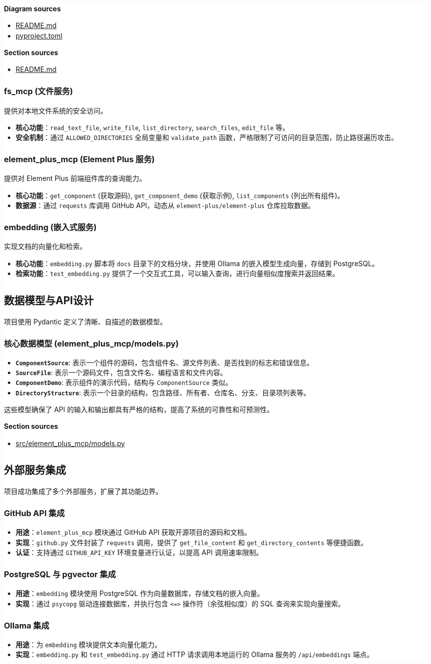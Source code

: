 **Diagram sources**
- [README.md](file://README.md#L20-L126)
- [pyproject.toml](file://pyproject.toml#L1-L41)

**Section sources**
- [README.md](file://README.md#L20-L126)

### fs_mcp (文件服务)
提供对本地文件系统的安全访问。
- **核心功能**：`read_text_file`, `write_file`, `list_directory`, `search_files`, `edit_file` 等。
- **安全机制**：通过 `ALLOWED_DIRECTORIES` 全局变量和 `validate_path` 函数，严格限制了可访问的目录范围，防止路径遍历攻击。

### element_plus_mcp (Element Plus 服务)
提供对 Element Plus 前端组件库的查询能力。
- **核心功能**：`get_component` (获取源码), `get_component_demo` (获取示例), `list_components` (列出所有组件)。
- **数据源**：通过 `requests` 库调用 GitHub API，动态从 `element-plus/element-plus` 仓库拉取数据。

### embedding (嵌入式服务)
实现文档的向量化和检索。
- **核心功能**：`embedding.py` 脚本将 `docs` 目录下的文档分块，并使用 Ollama 的嵌入模型生成向量，存储到 PostgreSQL。
- **检索功能**：`test_embedding.py` 提供了一个交互式工具，可以输入查询，进行向量相似度搜索并返回结果。

## 数据模型与API设计

项目使用 Pydantic 定义了清晰、自描述的数据模型。

### 核心数据模型 (element_plus_mcp/models.py)
- **`ComponentSource`**: 表示一个组件的源码，包含组件名、源文件列表、是否找到的标志和错误信息。
- **`SourceFile`**: 表示一个源码文件，包含文件名、编程语言和文件内容。
- **`ComponentDemo`**: 表示组件的演示代码，结构与 `ComponentSource` 类似。
- **`DirectoryStructure`**: 表示一个目录的结构，包含路径、所有者、仓库名、分支、目录项列表等。

这些模型确保了 API 的输入和输出都具有严格的结构，提高了系统的可靠性和可预测性。

**Section sources**
- [src/element_plus_mcp/models.py](file://src/element_plus_mcp/models.py#L1-L68)

## 外部服务集成

项目成功集成了多个外部服务，扩展了其功能边界。

### GitHub API 集成
- **用途**：`element_plus_mcp` 模块通过 GitHub API 获取开源项目的源码和文档。
- **实现**：`github.py` 文件封装了 `requests` 调用，提供了 `get_file_content` 和 `get_directory_contents` 等便捷函数。
- **认证**：支持通过 `GITHUB_API_KEY` 环境变量进行认证，以提高 API 调用速率限制。

### PostgreSQL 与 pgvector 集成
- **用途**：`embedding` 模块使用 PostgreSQL 作为向量数据库，存储文档的嵌入向量。
- **实现**：通过 `psycopg` 驱动连接数据库，并执行包含 `<=>` 操作符（余弦相似度）的 SQL 查询来实现向量搜索。

### Ollama 集成
- **用途**：为 `embedding` 模块提供文本向量化能力。
- **实现**：`embedding.py` 和 `test_embedding.py` 通过 HTTP 请求调用本地运行的 Ollama 服务的 `/api/embeddings` 端点。
